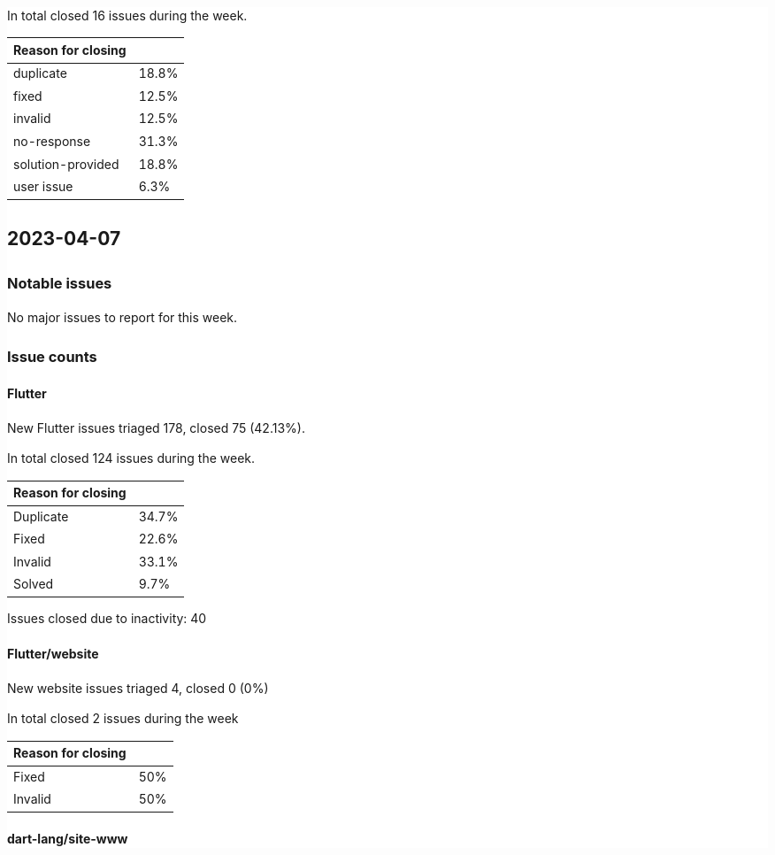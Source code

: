 In total closed 16 issues during the week.

| Reason for closing  |  |
| -- | -- |
| duplicate | 18.8% |
| fixed | 12.5% |
| invalid | 12.5% |
| no-response | 31.3% |
| solution-provided | 18.8% |
| user issue | 6.3% |

## 2023-04-07

### Notable issues

No major issues to report for this week.

### Issue counts

#### Flutter

New Flutter issues triaged 178, closed 75 (42.13%).

In total closed 124 issues during the week.

| Reason for closing  |  |
| -- | -- |
| Duplicate  | 34.7% |
| Fixed | 22.6% |
| Invalid | 33.1% |
| Solved | 9.7% |

Issues closed due to inactivity:  40

#### Flutter/website

New website issues triaged 4, closed 0 (0%)

In total closed 2 issues during the week

| Reason for closing  |  |
| -- | -- |
| Fixed | 50% |
| Invalid | 50% |


#### dart-lang/site-www
